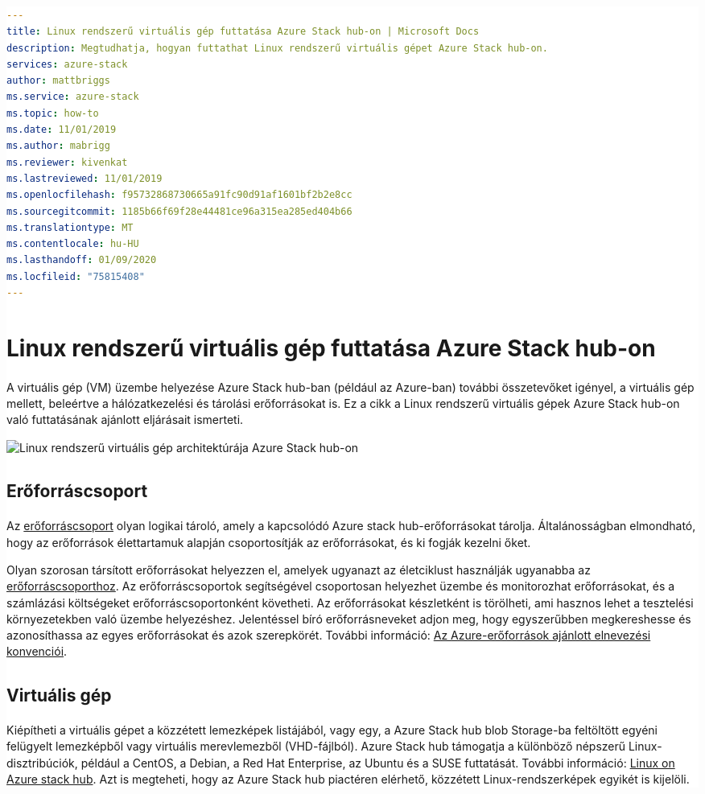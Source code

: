```yaml
---
title: Linux rendszerű virtuális gép futtatása Azure Stack hub-on | Microsoft Docs
description: Megtudhatja, hogyan futtathat Linux rendszerű virtuális gépet Azure Stack hub-on.
services: azure-stack
author: mattbriggs
ms.service: azure-stack
ms.topic: how-to
ms.date: 11/01/2019
ms.author: mabrigg
ms.reviewer: kivenkat
ms.lastreviewed: 11/01/2019
ms.openlocfilehash: f95732868730665a91fc90d91af1601bf2b2e8cc
ms.sourcegitcommit: 1185b66f69f28e44481ce96a315ea285ed404b66
ms.translationtype: MT
ms.contentlocale: hu-HU
ms.lasthandoff: 01/09/2020
ms.locfileid: "75815408"
---
```

# <a name="run-a-linux-virtual-machine-on-azure-stack-hub"></a>Linux rendszerű virtuális gép futtatása Azure Stack hub-on

A virtuális gép (VM) üzembe helyezése Azure Stack hub-ban (például az Azure-ban) további összetevőket igényel, a virtuális gép mellett, beleértve a hálózatkezelési és tárolási erőforrásokat is. Ez a cikk a Linux rendszerű virtuális gépek Azure Stack hub-on való futtatásának ajánlott eljárásait ismerteti.

![Linux rendszerű virtuális gép architektúrája Azure Stack hub-on](./media/iaas-architecture-vm-linux/image1.png)

## <a name="resource-group"></a>Erőforráscsoport

Az [erőforráscsoport](https://docs.microsoft.com/azure/azure-resource-manager/resource-group-overview) olyan logikai tároló, amely a kapcsolódó Azure stack hub-erőforrásokat tárolja. Általánosságban elmondható, hogy az erőforrások élettartamuk alapján csoportosítják az erőforrásokat, és ki fogják kezelni őket.

Olyan szorosan társított erőforrásokat helyezzen el, amelyek ugyanazt az életciklust használják ugyanabba az [erőforráscsoporthoz](https://docs.microsoft.com/azure/azure-resource-manager/resource-group-overview). Az erőforráscsoportok segítségével csoportosan helyezhet üzembe és monitorozhat erőforrásokat, és a számlázási költségeket erőforráscsoportonként követheti. Az erőforrásokat készletként is törölheti, ami hasznos lehet a tesztelési környezetekben való üzembe helyezéshez. Jelentéssel bíró erőforrásneveket adjon meg, hogy egyszerűbben megkereshesse és azonosíthassa az egyes erőforrásokat és azok szerepkörét. További információ: [Az Azure-erőforrások ajánlott elnevezési konvenciói](https://docs.microsoft.com/azure/architecture/best-practices/naming-conventions).

## <a name="virtual-machine"></a>Virtuális gép

Kiépítheti a virtuális gépet a közzétett lemezképek listájából, vagy egy, a Azure Stack hub blob Storage-ba feltöltött egyéni felügyelt lemezképből vagy virtuális merevlemezből (VHD-fájlból). Azure Stack hub támogatja a különböző népszerű Linux-disztribúciók, például a CentOS, a Debian, a Red Hat Enterprise, az Ubuntu és a SUSE futtatását. További információ: [Linux on Azure stack hub](https://docs.microsoft.com/azure-stack/operator/azure-stack-linux). Azt is megteheti, hogy az Azure Stack hub piactéren elérhető, közzétett Linux-rendszerképek egyikét is kijelöli.

